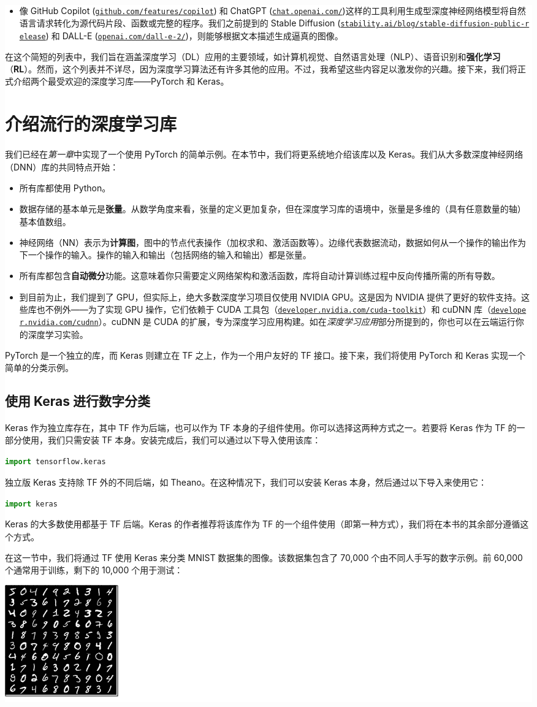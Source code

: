 +   像 GitHub Copilot ([`github.com/features/copilot`](https://github.com/features/copilot)) 和 ChatGPT ([`chat.openai.com/`](https://chat.openai.com/))这样的工具利用生成型深度神经网络模型将自然语言请求转化为源代码片段、函数或完整的程序。我们之前提到的 Stable Diffusion ([`stability.ai/blog/stable-diffusion-public-release`](https://stability.ai/blog/stable-diffusion-public-release)) 和 DALL-E ([`openai.com/dall-e-2/`](https://openai.com/dall-e-2/))，则能够根据文本描述生成逼真的图像。

在这个简短的列表中，我们旨在涵盖深度学习（DL）应用的主要领域，如计算机视觉、自然语言处理（NLP）、语音识别和**强化学习**（**RL**）。然而，这个列表并不详尽，因为深度学习算法还有许多其他的应用。不过，我希望这些内容足以激发你的兴趣。接下来，我们将正式介绍两个最受欢迎的深度学习库——PyTorch 和 Keras。

# 介绍流行的深度学习库

我们已经在*第一章*中实现了一个使用 PyTorch 的简单示例。在本节中，我们将更系统地介绍该库以及 Keras。我们从大多数深度神经网络（DNN）库的共同特点开始：

+   所有库都使用 Python。

+   数据存储的基本单元是**张量**。从数学角度来看，张量的定义更加复杂，但在深度学习库的语境中，张量是多维的（具有任意数量的轴）基本值数组。

+   神经网络（NN）表示为**计算图**，图中的节点代表操作（加权求和、激活函数等）。边缘代表数据流动，数据如何从一个操作的输出作为下一个操作的输入。操作的输入和输出（包括网络的输入和输出）都是张量。

+   所有库都包含**自动微分**功能。这意味着你只需要定义网络架构和激活函数，库将自动计算训练过程中反向传播所需的所有导数。

+   到目前为止，我们提到了 GPU，但实际上，绝大多数深度学习项目仅使用 NVIDIA GPU。这是因为 NVIDIA 提供了更好的软件支持。这些库也不例外——为了实现 GPU 操作，它们依赖于 CUDA 工具包（[`developer.nvidia.com/cuda-toolkit`](https://developer.nvidia.com/cuda-toolkit)）和 cuDNN 库（[`developer.nvidia.com/cudnn`](https://developer.nvidia.com/cudnn)）。cuDNN 是 CUDA 的扩展，专为深度学习应用构建。如在*深度学习应用*部分所提到的，你也可以在云端运行你的深度学习实验。

PyTorch 是一个独立的库，而 Keras 则建立在 TF 之上，作为一个用户友好的 TF 接口。接下来，我们将使用 PyTorch 和 Keras 实现一个简单的分类示例。

## 使用 Keras 进行数字分类

Keras 作为独立库存在，其中 TF 作为后端，也可以作为 TF 本身的子组件使用。你可以选择这两种方式之一。若要将 Keras 作为 TF 的一部分使用，我们只需安装 TF 本身。安装完成后，我们可以通过以下导入使用该库：

```py
import tensorflow.keras
```

独立版 Keras 支持除 TF 外的不同后端，如 Theano。在这种情况下，我们可以安装 Keras 本身，然后通过以下导入来使用它：

```py
import keras
```

Keras 的大多数使用都基于 TF 后端。Keras 的作者推荐将该库作为 TF 的一个组件使用（即第一种方式），我们将在本书的其余部分遵循这个方式。

在这一节中，我们将通过 TF 使用 Keras 来分类 MNIST 数据集的图像。该数据集包含了 70,000 个由不同人手写的数字示例。前 60,000 个通常用于训练，剩下的 10,000 个用于测试：

![图 3.11 – 从 MNIST 数据集中提取的数字样本](img/B19627_03_11.jpg)
